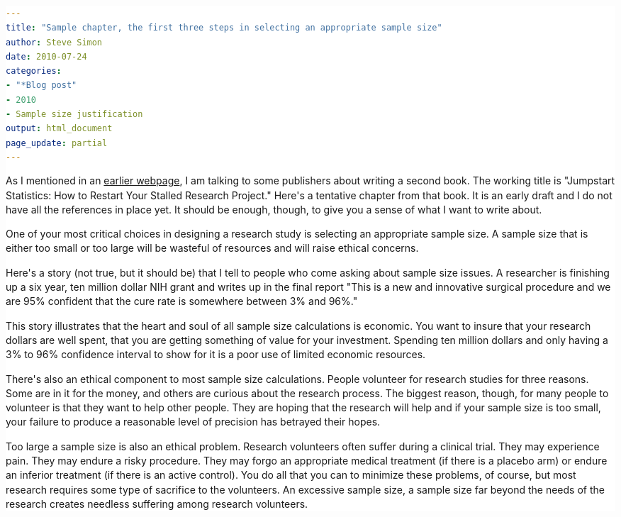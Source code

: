 ```yaml
---
title: "Sample chapter, the first three steps in selecting an appropriate sample size"
author: Steve Simon
date: 2010-07-24
categories:
- "*Blog post"
- 2010
- Sample size justification
output: html_document
page_update: partial
---
```


As I mentioned in an [earlier webpage](SecondBook.html), I am talking to
some publishers about writing a second book. The working title is
\"Jumpstart Statistics: How to Restart Your Stalled Research Project.\"
Here\'s a tentative chapter from that book. It is an early draft and I
do not have all the references in place yet. It should be enough,
though, to give you a sense of what I want to write about.

One of your most critical choices in designing a research study is
selecting an appropriate sample size. A sample size that is either too
small or too large will be wasteful of resources and will raise ethical
concerns.

Here\'s a story (not true, but it should be) that I tell to people who
come asking about sample size issues. A researcher is finishing up a six
year, ten million dollar NIH grant and writes up in the final report
\"This is a new and innovative surgical procedure and we are 95%
confident that the cure rate is somewhere between 3% and 96%.\"

This story illustrates that the heart and soul of all sample size
calculations is economic. You want to insure that your research dollars
are well spent, that you are getting something of value for your
investment. Spending ten million dollars and only having a 3% to 96%
confidence interval to show for it is a poor use of limited economic
resources.

There\'s also an ethical component to most sample size calculations.
People volunteer for research studies for three reasons. Some are in it
for the money, and others are curious about the research process. The
biggest reason, though, for many people to volunteer is that they want
to help other people. They are hoping that the research will help and if
your sample size is too small, your failure to produce a reasonable
level of precision has betrayed their hopes.

Too large a sample size is also an ethical problem. Research volunteers
often suffer during a clinical trial. They may experience pain. They may
endure a risky procedure. They may forgo an appropriate medical
treatment (if there is a placebo arm) or endure an inferior treatment
(if there is an active control). You do all that you can to minimize
these problems, of course, but most research requires some type of
sacrifice to the volunteers. An excessive sample size, a sample size far
beyond the needs of the research creates needless suffering among
research volunteers.

